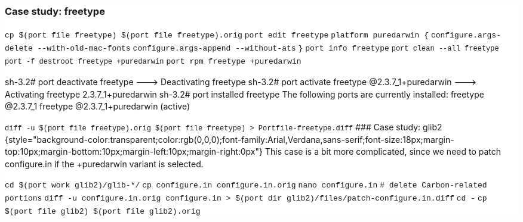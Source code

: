 
### Case study: freetype
<span style="font-family:courier new,monospace"><span style="font-size:small">cp $(port file freetype) $(port file freetype).orig</span></span>
<span style="font-family:courier new,monospace"><span style="font-size:small">port edit freetype</span></span>
<span style="font-family:courier new,monospace"><span style="font-size:small">
 </span></span>
<span style="font-family:courier new,monospace"><span style="font-size:small">platform puredarwin {</span></span>
<span style="font-family:courier new,monospace"><span style="font-size:small"> configure.args-delete --with-old-mac-fonts</span></span>
<span style="font-family:courier new,monospace"><span style="font-size:small"> configure.args-append --without-ats</span></span>
<span style="font-family:courier new,monospace"><span style="font-size:small">}</span></span>
<span style="font-family:courier new,monospace"><span style="font-size:small">
 </span></span>
<span style="font-family:courier new,monospace"><span style="font-size:small">port info freetype</span></span>
<span style="font-family:courier new;font-size:12px">
 </span>
<span style="font-family:courier new;font-size:12px">port clean --all freetype</span>
<span style="font-family:courier new;font-size:12px">port -f destroot freetype +puredarwin</span>
<span style="font-family:courier new,monospace"><span style="font-size:small">port rpm freetype +puredarwin</span></span>

<span style="font-family:courier new;font-size:12px"> </span>
sh-3.2# port deactivate freetype
---&gt; Deactivating freetype
sh-3.2# port activate freetype @2.3.7_1+puredarwin
---&gt; Activating freetype 2.3.7_1+puredarwin
sh-3.2# port installed freetype
The following ports are currently installed:
freetype @2.3.7_1
freetype @2.3.7_1+puredarwin (active)

<span style="font-family:courier new;font-size:12px">
 </span>
<span style="font-family:courier new;font-size:12px">diff -u $(port file freetype).orig $(port file freetype) &gt; Portfile-freetype.diff</span>
### Case study: glib2 {style="background-color:transparent;color:rgb(0,0,0);font-family:Arial,Verdana,sans-serif;font-size:18px;margin-top:10px;margin-bottom:10px;margin-left:10px;margin-right:0px"}
This case is a bit more complicated, since we need to patch configure.in if the +puredarwin variant is selected.

<span style="font-family:courier new,monospace"><span style="font-size:small">cd $(port work glib2)/glib-*/</span></span>
<span style="font-family:courier new,monospace"><span style="font-size:small">cp configure.in configure.in.orig</span></span>
<span style="font-family:courier new;font-size:12px">
 </span>
<span style="font-family:courier new,monospace"><span style="font-size:small">nano configure.in</span></span>
<span style="font-family:courier new,monospace"><span style="font-size:small"># delete Carbon-related portions</span></span>
<span style="font-family:courier new,monospace"><span style="font-size:small">
 </span></span>
<span style="font-family:courier new,monospace"><span style="font-size:small">diff -u configure.in.orig configure.in &gt; $(port dir glib2)/files/patch-configure.in.diff</span></span>
<span style="font-family:courier new,monospace"><span style="font-size:small">cd -</span></span>
<span style="font-family:courier new,monospace"><span style="font-size:small">cp $(port file glib2) $(port file glib2).orig</span></span>